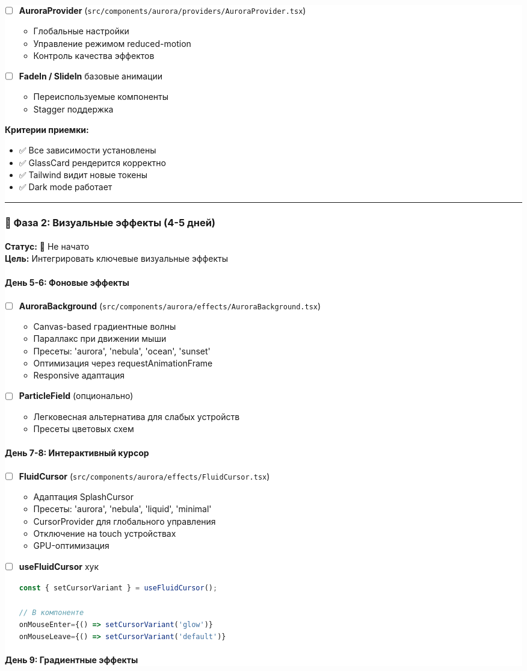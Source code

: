 - [ ] **AuroraProvider** (`src/components/aurora/providers/AuroraProvider.tsx`)
  - Глобальные настройки
  - Управление режимом reduced-motion
  - Контроль качества эффектов

- [ ] **FadeIn / SlideIn** базовые анимации
  - Переиспользуемые компоненты
  - Stagger поддержка

**Критерии приемки:**

- ✅ Все зависимости установлены
- ✅ GlassCard рендерится корректно
- ✅ Tailwind видит новые токены
- ✅ Dark mode работает

---

### 🔷 Фаза 2: Визуальные эффекты (4-5 дней)

**Статус:** 🔴 Не начато  
**Цель:** Интегрировать ключевые визуальные эффекты

#### День 5-6: Фоновые эффекты

- [ ] **AuroraBackground** (`src/components/aurora/effects/AuroraBackground.tsx`)
  - Canvas-based градиентные волны
  - Параллакс при движении мыши
  - Пресеты: 'aurora', 'nebula', 'ocean', 'sunset'
  - Оптимизация через requestAnimationFrame
  - Responsive адаптация

- [ ] **ParticleField** (опционально)
  - Легковесная альтернатива для слабых устройств
  - Пресеты цветовых схем

#### День 7-8: Интерактивный курсор

- [ ] **FluidCursor** (`src/components/aurora/effects/FluidCursor.tsx`)
  - Адаптация SplashCursor
  - Пресеты: 'aurora', 'nebula', 'liquid', 'minimal'
  - CursorProvider для глобального управления
  - Отключение на touch устройствах
  - GPU-оптимизация

- [ ] **useFluidCursor** хук

  ```typescript
  const { setCursorVariant } = useFluidCursor();
  
  // В компоненте
  onMouseEnter={() => setCursorVariant('glow')}
  onMouseLeave={() => setCursorVariant('default')}
  ```

#### День 9: Градиентные эффекты
